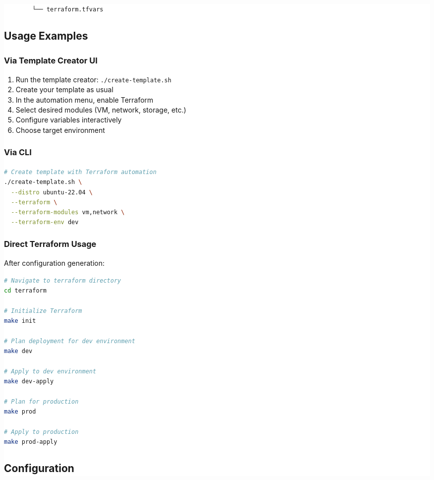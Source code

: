 ```directory
        └── terraform.tfvars
```

## Usage Examples

### Via Template Creator UI

1. Run the template creator: `./create-template.sh`
2. Create your template as usual
3. In the automation menu, enable Terraform
4. Select desired modules (VM, network, storage, etc.)
5. Configure variables interactively
6. Choose target environment

### Via CLI

```bash
# Create template with Terraform automation
./create-template.sh \
  --distro ubuntu-22.04 \
  --terraform \
  --terraform-modules vm,network \
  --terraform-env dev
```

### Direct Terraform Usage

After configuration generation:

```bash
# Navigate to terraform directory
cd terraform

# Initialize Terraform
make init

# Plan deployment for dev environment
make dev

# Apply to dev environment
make dev-apply

# Plan for production
make prod

# Apply to production
make prod-apply
```

## Configuration

